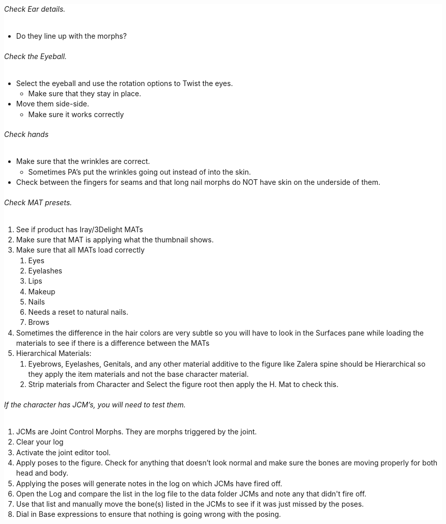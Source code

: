###### Check Ear details. 

* Do they line up with the morphs?

###### Check the Eyeball.

* Select the eyeball and use the rotation options to Twist the eyes.
  * Make sure that they stay in place.
* Move them side-side.
  * Make sure it works correctly

###### Check hands

* Make sure that the wrinkles are correct.
  * Sometimes PA’s put the wrinkles going out instead of into the skin.
* Check between the fingers for seams and that long nail morphs do NOT have skin on the
  underside of them.

###### Check MAT presets.

  1. See if product has Iray/3Delight MATs
  2. Make sure that MAT is applying what the thumbnail shows.
  3. Make sure that all MATs load correctly
      1. Eyes
      2. Eyelashes
      3. Lips
      4. Makeup
      5. Nails
      6. Needs a reset to natural nails.
      7. Brows
  4. Sometimes the difference in the hair colors are very subtle so you will have to look in the
  Surfaces pane while loading the materials to see if there is a difference between the
  MATs
  5. Hierarchical Materials:
      1. Eyebrows, Eyelashes, Genitals, and any other material additive to the figure like
      Zalera spine should be Hierarchical so they apply the item materials and not the
      base character material.
      2. Strip materials from Character and Select the figure root then apply the H. Mat to
      check this.

###### If the character has JCM’s, you will need to test them.

1. JCMs are Joint Control Morphs. They are morphs triggered by the joint.
2. Clear your log
3. Activate the joint editor tool.
4. Apply poses to the figure. Check for anything that doesn’t look normal and make sure the bones
   are moving properly for both head and body.
5. Applying the poses will generate notes in the log on which JCMs have fired off.
6. Open the Log and compare the list in the log file to the data folder JCMs and note any that didn't
   fire off.
7. Use that list and manually move the bone(s) listed in the JCMs to see if it was just missed by the
   poses.
8. Dial in Base expressions to ensure that nothing is going wrong with the posing.
